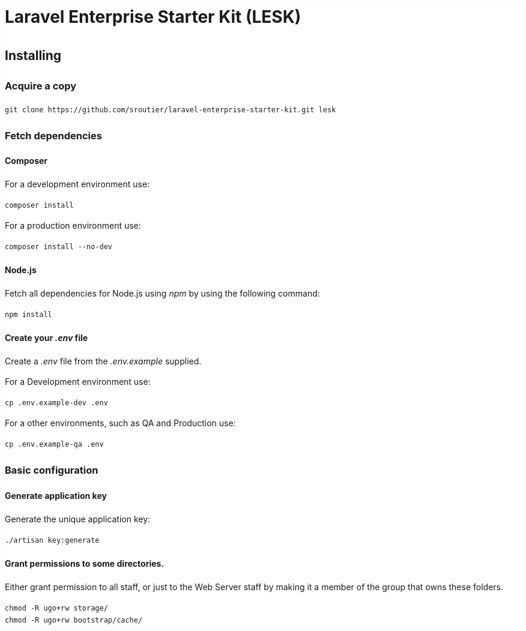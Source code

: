# Laravel Enterprise Starter Kit (LESK)


## Installing

### Acquire a copy
```
git clone https://github.com/sroutier/laravel-enterprise-starter-kit.git lesk
```

### Fetch dependencies

#### Composer
For a development environment use:
```
composer install
```

For a production environment use:
```
composer install --no-dev
```


#### Node.js
Fetch all dependencies for Node.js using *npm* by using the following command:

```
npm install
```


#### Create your *.env* file
Create a *.env* file from the *.env.example* supplied.

For a Development environment use:
```
cp .env.example-dev .env
```

For a other environments, such as QA and Production use:
```
cp .env.example-qa .env
```


### Basic configuration

#### Generate application key
Generate the unique application key:
````
./artisan key:generate
````

#### Grant permissions to some directories. 
Either grant permission to all staff, or just to the Web Server staff by making it a member of the group that owns these folders.
````
chmod -R ugo+rw storage/
chmod -R ugo+rw bootstrap/cache/
````
